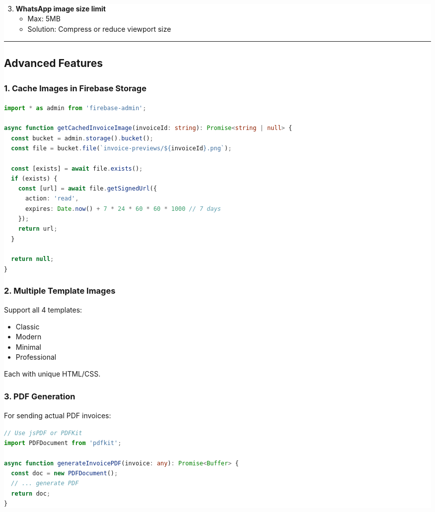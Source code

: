3. **WhatsApp image size limit**
   - Max: 5MB
   - Solution: Compress or reduce viewport size

---

## Advanced Features

### 1. Cache Images in Firebase Storage

```typescript
import * as admin from 'firebase-admin';

async function getCachedInvoiceImage(invoiceId: string): Promise<string | null> {
  const bucket = admin.storage().bucket();
  const file = bucket.file(`invoice-previews/${invoiceId}.png`);

  const [exists] = await file.exists();
  if (exists) {
    const [url] = await file.getSignedUrl({
      action: 'read',
      expires: Date.now() + 7 * 24 * 60 * 60 * 1000 // 7 days
    });
    return url;
  }

  return null;
}
```

### 2. Multiple Template Images

Support all 4 templates:
- Classic
- Modern
- Minimal
- Professional

Each with unique HTML/CSS.

### 3. PDF Generation

For sending actual PDF invoices:

```typescript
// Use jsPDF or PDFKit
import PDFDocument from 'pdfkit';

async function generateInvoicePDF(invoice: any): Promise<Buffer> {
  const doc = new PDFDocument();
  // ... generate PDF
  return doc;
}
```
